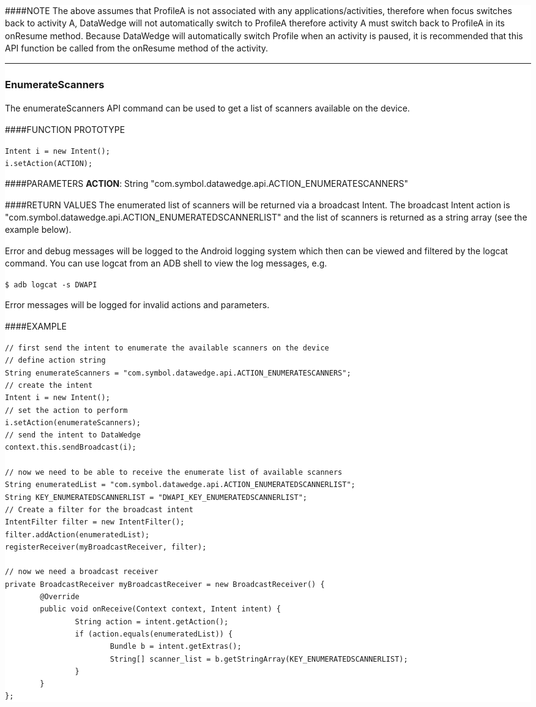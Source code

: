 ####NOTE
The above assumes that ProfileA is not associated with any applications/activities, therefore when focus switches back to activity A, DataWedge will not automatically switch to ProfileA therefore activity A must switch back to ProfileA in its onResume method.
Because DataWedge will automatically switch Profile when an activity is paused, it is recommended that this API function be called from the onResume method of the activity.

------

### EnumerateScanners
The enumerateScanners API command can be used to get a list of scanners available on the device.

####FUNCTION PROTOTYPE

	Intent i = new Intent();
	i.setAction(ACTION);

####PARAMETERS
**ACTION**: String "com.symbol.datawedge.api.ACTION_ENUMERATESCANNERS"

####RETURN VALUES
The enumerated list of scanners will be returned via a broadcast Intent. The broadcast Intent action is "com.symbol.datawedge.api.ACTION_ENUMERATEDSCANNERLIST" and the list of scanners is returned as a string array (see the example below).

Error and debug messages will be logged to the Android logging system which then can be viewed and filtered by the logcat command. You can use logcat from an ADB shell to view the log messages, e.g.

	$ adb logcat -s DWAPI

Error messages will be logged for invalid actions and parameters. 

####EXAMPLE

	// first send the intent to enumerate the available scanners on the device
	// define action string
	String enumerateScanners = "com.symbol.datawedge.api.ACTION_ENUMERATESCANNERS";
	// create the intent
	Intent i = new Intent();
	// set the action to perform
	i.setAction(enumerateScanners);
	// send the intent to DataWedge
	context.this.sendBroadcast(i);

	// now we need to be able to receive the enumerate list of available scanners
	String enumeratedList = "com.symbol.datawedge.api.ACTION_ENUMERATEDSCANNERLIST";
	String KEY_ENUMERATEDSCANNERLIST = "DWAPI_KEY_ENUMERATEDSCANNERLIST";
	// Create a filter for the broadcast intent
	IntentFilter filter = new IntentFilter();
	filter.addAction(enumeratedList);
	registerReceiver(myBroadcastReceiver, filter);

	// now we need a broadcast receiver
	private BroadcastReceiver myBroadcastReceiver = new BroadcastReceiver() {
	        @Override
	        public void onReceive(Context context, Intent intent) {
	                String action = intent.getAction();
	                if (action.equals(enumeratedList)) {
	                        Bundle b = intent.getExtras();
	                        String[] scanner_list = b.getStringArray(KEY_ENUMERATEDSCANNERLIST);
	                }
	        }
	};
